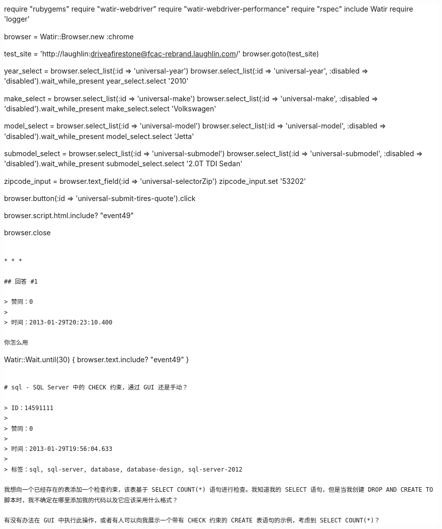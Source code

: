 ```
```
require "rubygems"
require "watir-webdriver"
require "watir-webdriver-performance"
require "rspec"
include Watir
require 'logger'

browser = Watir::Browser.new :chrome

test_site = 'http://laughlin:driveafirestone@fcac-rebrand.laughlin.com/'
browser.goto(test_site)

year_select = browser.select_list(:id => 'universal-year')
browser.select_list(:id => 'universal-year', :disabled => 'disabled').wait_while_present
year_select.select '2010'

make_select = browser.select_list(:id => 'universal-make')
browser.select_list(:id => 'universal-make', :disabled => 'disabled').wait_while_present
make_select.select 'Volkswagen'

model_select = browser.select_list(:id => 'universal-model')
browser.select_list(:id => 'universal-model', :disabled => 'disabled').wait_while_present
model_select.select 'Jetta'

submodel_select = browser.select_list(:id => 'universal-submodel')
browser.select_list(:id => 'universal-submodel', :disabled => 'disabled').wait_while_present
submodel_select.select '2.0T TDI Sedan'

zipcode_input = browser.text_field(:id => 'universal-selectorZip')
zipcode_input.set '53202'

browser.button(:id => 'universal-submit-tires-quote').click

browser.script.html.include? "event49"

browser.close 
```

* * *

## 回答 #1

> 赞同：0
> 
> 时间：2013-01-29T20:23:10.400

你怎么用

```
Watir::Wait.until(30) { browser.text.include? "event49" } 
```

# sql - SQL Server 中的 CHECK 约束，通过 GUI 还是手动？

> ID：14591111
> 
> 赞同：0
> 
> 时间：2013-01-29T19:56:04.633
> 
> 标签：sql, sql-server, database, database-design, sql-server-2012

我想向一个已经存在的表添加一个检查约束，该表基于 SELECT COUNT(*) 语句进行检查。我知道我的 SELECT 语句，但是当我创建 DROP AND CREATE TO 脚本时，我不确定在哪里添加我的代码以及它应该采用什么格式？

有没有办法在 GUI 中执行此操作，或者有人可以向我展示一个带有 CHECK 约束的 CREATE 表语句的示例，考虑到 SELECT COUNT(*)？

```